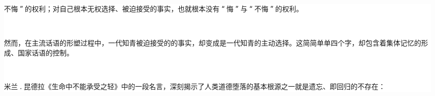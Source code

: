  </span>
  <span class="s1">
   不悔
  </span>
  <span class="s2">
   ”
  </span>
  <span class="s1">
   的权利；对自己根本无权选择、被迫接受的事实，也就根本没有
  </span>
  <span class="s2">
   “
  </span>
  <span class="s1">
   悔
  </span>
  <span class="s2">
   ”
  </span>
  <span class="s1">
   与
  </span>
  <span class="s2">
   “
  </span>
  <span class="s1">
   不悔
  </span>
  <span class="s2">
   ”
  </span>
  <span class="s1">
   的权利。
  </span>
 </p>
 <p class="p1">
  <span class="s1">
  </span>
  <br/>
 </p>
 <p class="p2">
  <span class="s1">
   然而，在主流话语的形塑过程中，一代知青被迫接受的的事实，却变成是一代知青的主动选择。这简简单单四个字，却包含着集体记忆的形成、国家话语的控制。
  </span>
 </p>
 <p class="p1">
  <span class="s1">
  </span>
  <br/>
 </p>
 <p class="p2">
  <span class="s1">
   米兰
  </span>
  <span class="s2">
   .
  </span>
  <span class="s1">
   昆德拉《生命中不能承受之轻》中的一段名言，深刻揭示了人类道德堕落的基本根源之一就是遗忘、即回归的不存在：
  </span>
 </p>
 <p class="p1">
  <span class="s1">
  </span>